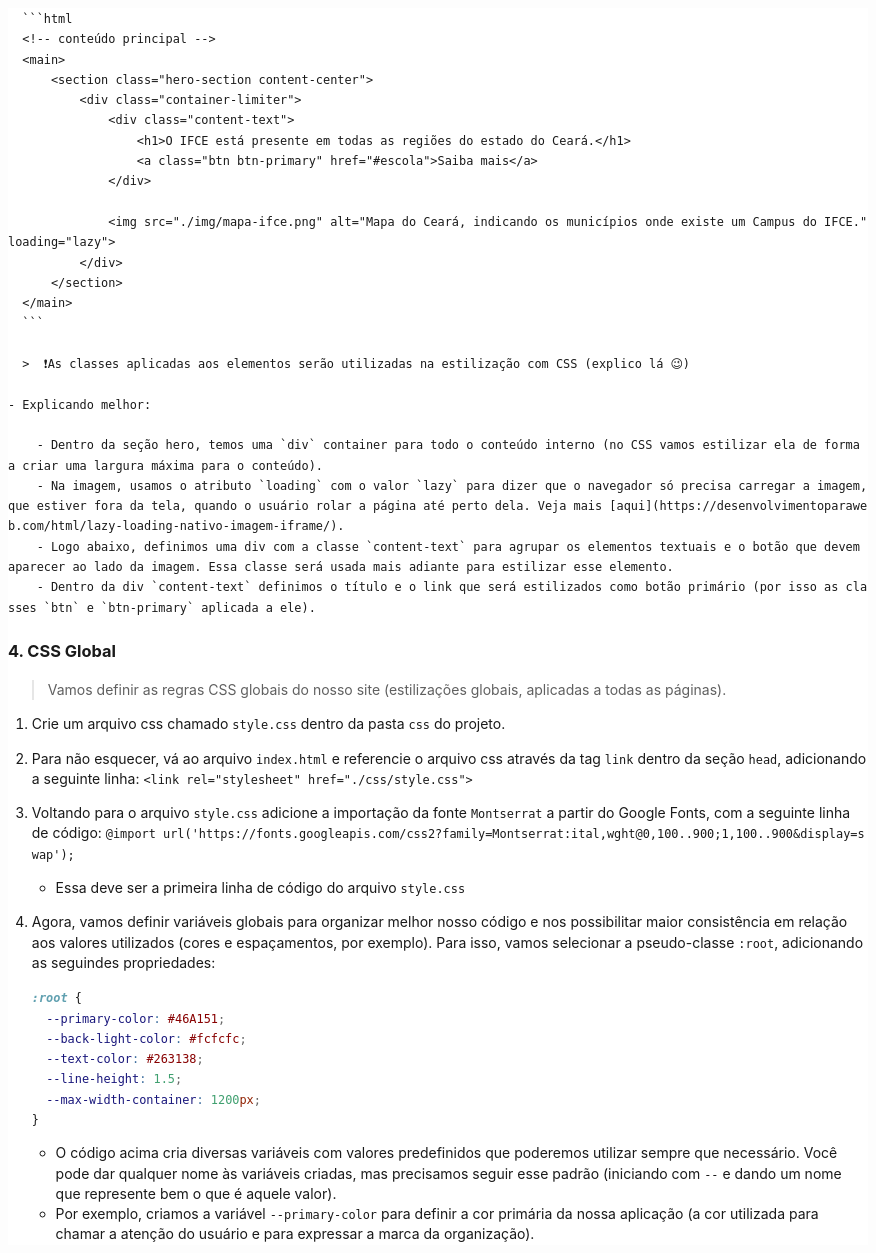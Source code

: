       ```html
      <!-- conteúdo principal -->
      <main>
          <section class="hero-section content-center">
              <div class="container-limiter">
                  <div class="content-text">
                      <h1>O IFCE está presente em todas as regiões do estado do Ceará.</h1>
                      <a class="btn btn-primary" href="#escola">Saiba mais</a>
                  </div>
                  
                  <img src="./img/mapa-ifce.png" alt="Mapa do Ceará, indicando os municípios onde existe um Campus do IFCE." loading="lazy">
              </div>
          </section>
      </main>
      ```

      >  ❗As classes aplicadas aos elementos serão utilizadas na estilização com CSS (explico lá 😉)

    - Explicando melhor:

        - Dentro da seção hero, temos uma `div` container para todo o conteúdo interno (no CSS vamos estilizar ela de forma a criar uma largura máxima para o conteúdo).
        - Na imagem, usamos o atributo `loading` com o valor `lazy` para dizer que o navegador só precisa carregar a imagem, que estiver fora da tela, quando o usuário rolar a página até perto dela. Veja mais [aqui](https://desenvolvimentoparaweb.com/html/lazy-loading-nativo-imagem-iframe/).
        - Logo abaixo, definimos uma div com a classe `content-text` para agrupar os elementos textuais e o botão que devem aparecer ao lado da imagem. Essa classe será usada mais adiante para estilizar esse elemento.
        - Dentro da div `content-text` definimos o título e o link que será estilizados como botão primário (por isso as classes `btn` e `btn-primary` aplicada a ele).


### 4. CSS Global

> Vamos definir as regras CSS globais do nosso site (estilizações globais, aplicadas a todas as páginas).

1. Crie um arquivo css chamado `style.css` dentro da pasta `css` do projeto.

1. Para não esquecer, vá ao arquivo `index.html` e referencie o arquivo css através da tag `link` dentro da seção `head`, adicionando a seguinte linha: `<link rel="stylesheet" href="./css/style.css">`

1. Voltando para o arquivo `style.css` adicione a importação da fonte `Montserrat` a partir do Google Fonts, com a seguinte linha de código: `@import url('https://fonts.googleapis.com/css2?family=Montserrat:ital,wght@0,100..900;1,100..900&display=swap');`
    - Essa deve ser a primeira linha de código do arquivo `style.css`

1. Agora, vamos definir variáveis globais para organizar melhor nosso código e nos possibilitar maior consistência em relação aos valores utilizados (cores e espaçamentos, por exemplo). Para isso, vamos selecionar a pseudo-classe `:root`, adicionando as seguindes propriedades:

    ```css
    :root {
      --primary-color: #46A151;
      --back-light-color: #fcfcfc;
      --text-color: #263138;
      --line-height: 1.5;
      --max-width-container: 1200px;
    }
    ```
    - O código acima cria diversas variáveis com valores predefinidos que poderemos utilizar sempre que necessário. Você pode dar qualquer nome às variáveis criadas, mas precisamos seguir esse padrão (iniciando com `--` e dando um nome que represente bem o que é aquele valor). 
    - Por exemplo, criamos a variável `--primary-color` para definir a cor primária da nossa aplicação (a cor utilizada para chamar a atenção do usuário e para expressar a marca da organização). 
